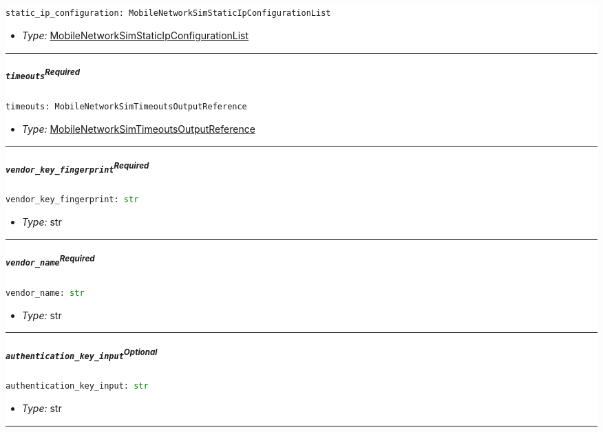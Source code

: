 ```python
static_ip_configuration: MobileNetworkSimStaticIpConfigurationList
```

- *Type:* <a href="#@cdktf/provider-azurerm.mobileNetworkSim.MobileNetworkSimStaticIpConfigurationList">MobileNetworkSimStaticIpConfigurationList</a>

---

##### `timeouts`<sup>Required</sup> <a name="timeouts" id="@cdktf/provider-azurerm.mobileNetworkSim.MobileNetworkSim.property.timeouts"></a>

```python
timeouts: MobileNetworkSimTimeoutsOutputReference
```

- *Type:* <a href="#@cdktf/provider-azurerm.mobileNetworkSim.MobileNetworkSimTimeoutsOutputReference">MobileNetworkSimTimeoutsOutputReference</a>

---

##### `vendor_key_fingerprint`<sup>Required</sup> <a name="vendor_key_fingerprint" id="@cdktf/provider-azurerm.mobileNetworkSim.MobileNetworkSim.property.vendorKeyFingerprint"></a>

```python
vendor_key_fingerprint: str
```

- *Type:* str

---

##### `vendor_name`<sup>Required</sup> <a name="vendor_name" id="@cdktf/provider-azurerm.mobileNetworkSim.MobileNetworkSim.property.vendorName"></a>

```python
vendor_name: str
```

- *Type:* str

---

##### `authentication_key_input`<sup>Optional</sup> <a name="authentication_key_input" id="@cdktf/provider-azurerm.mobileNetworkSim.MobileNetworkSim.property.authenticationKeyInput"></a>

```python
authentication_key_input: str
```

- *Type:* str

---
